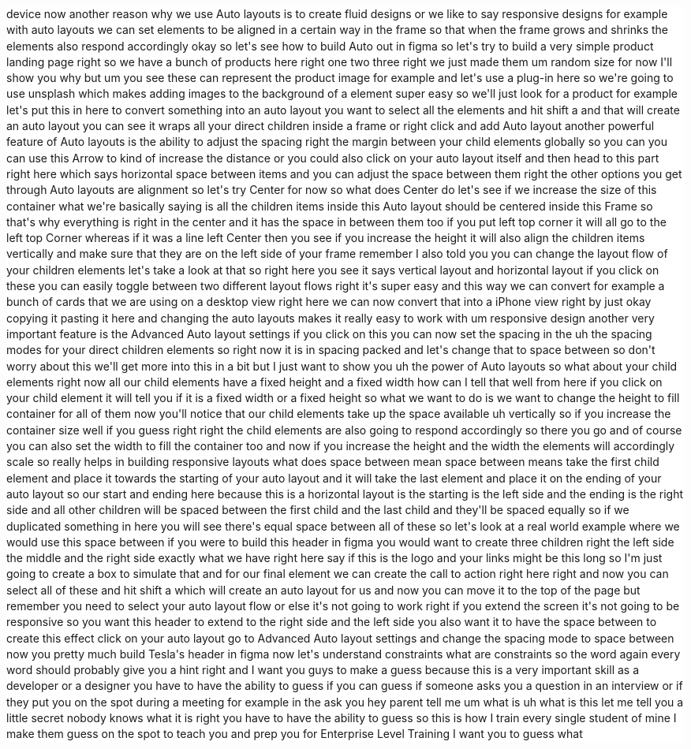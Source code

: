 device now another reason why we use Auto layouts is to create fluid designs or we like to say responsive designs for example with auto layouts we can set elements to be aligned in a certain way in the frame so that when the frame grows and shrinks the elements also respond accordingly okay so let's see how to build Auto out in figma so let's try to build a very simple product landing page right so we have a bunch of products here right one two three right we just made them um random size for now I'll show you why but um you see these can represent the product image for example and let's use a plug-in here so we're going to use unsplash which makes adding images to the background of a element super easy so we'll just look for a product for example let's put this in here to convert something into an auto layout you want to select all the elements and hit shift a and that will create an auto layout you can see it wraps all your direct children inside a frame or right click and add Auto layout another powerful feature of Auto layouts is the ability to adjust the spacing right the margin between your child elements globally so you can you can use this Arrow to kind of increase the distance or you could also click on your auto layout itself and then head to this part right here which says horizontal space between items and you can adjust the space between them right the other options you get through Auto layouts are alignment so let's try Center for now so what does Center do let's see if we increase the size of this container what we're basically saying is all the children items inside this Auto layout should be centered inside this Frame so that's why everything is right in the center and it has the space in between them too if you put left top corner it will all go to the left top Corner whereas if it was a line left Center then you see if you increase the height it will also align the children items vertically and make sure that they are on the left side of your frame remember I also told you you can change the layout flow of your children elements let's take a look at that so right here you see it says vertical layout and horizontal layout if you click on these you can easily toggle between two different layout flows right it's super easy and this way we can convert for example a bunch of cards that we are using on a desktop view right here we can now convert that into a iPhone view right by just okay copying it pasting it here and changing the auto layouts makes it really easy to work with um responsive design another very important feature is the Advanced Auto layout settings if you click on this you can now set the spacing in the uh the spacing modes for your direct children elements so right now it is in spacing packed and let's change that to space between so don't worry about this we'll get more into this in a bit but I just want to show you uh the power of Auto layouts so what about your child elements right now all our child elements have a fixed height and a fixed width how can I tell that well from here if you click on your child element it will tell you if it is a fixed width or a fixed height so what we want to do is we want to change the height to fill container for all of them now you'll notice that our child elements take up the space available uh vertically so if you increase the container size well if you guess right right the child elements are also going to respond accordingly so there you go and of course you can also set the width to fill the container too and now if you increase the height and the width the elements will accordingly scale so really helps in building responsive layouts what does space between mean space between means take the first child element and place it towards the starting of your auto layout and it will take the last element and place it on the ending of your auto layout so our start and ending here because this is a horizontal layout is the starting is the left side and the ending is the right side and all other children will be spaced between the first child and the last child and they'll be spaced equally so if we duplicated something in here you will see there's equal space between all of these so let's look at a real world example where we would use this space between if you were to build this header in figma you would want to create three children right the left side the middle and the right side exactly what we have right here say if this is the logo and your links might be this long so I'm just going to create a box to simulate that and for our final element we can create the call to action right here right and now you can select all of these and hit shift a which will create an auto layout for us and now you can move it to the top of the page but remember you need to select your auto layout flow or else it's not going to work right if you extend the screen it's not going to be responsive so you want this header to extend to the right side and the left side you also want it to have the space between to create this effect click on your auto layout go to Advanced Auto layout settings and change the spacing mode to space between now you pretty much build Tesla's header in figma now let's understand constraints what are constraints so the word again every word should probably give you a hint right and I want you guys to make a guess because this is a very important skill as a developer or a designer you have to have the ability to guess if you can guess if someone asks you a question in an interview or if they put you on the spot during a meeting for example in the ask you hey parent tell me um what is uh what is this let me tell you a little secret nobody knows what it is right you have to have the ability to guess so this is how I train every single student of mine I make them guess on the spot to teach you and prep you for Enterprise Level Training I want you to guess what